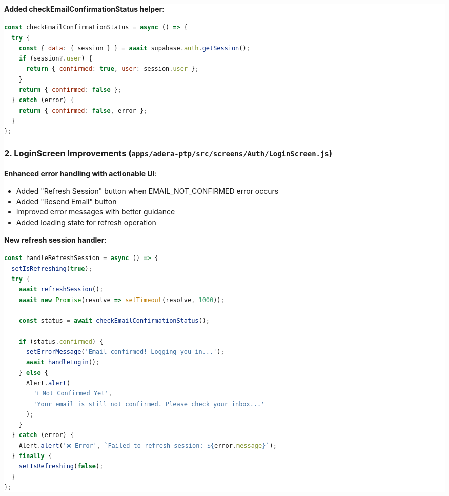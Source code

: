 ```javascript
```

**Added checkEmailConfirmationStatus helper**:
```javascript
const checkEmailConfirmationStatus = async () => {
  try {
    const { data: { session } } = await supabase.auth.getSession();
    if (session?.user) {
      return { confirmed: true, user: session.user };
    }
    return { confirmed: false };
  } catch (error) {
    return { confirmed: false, error };
  }
};
```

### 2. LoginScreen Improvements (`apps/adera-ptp/src/screens/Auth/LoginScreen.js`)

**Enhanced error handling with actionable UI**:
- Added "Refresh Session" button when EMAIL_NOT_CONFIRMED error occurs
- Added "Resend Email" button  
- Improved error messages with better guidance
- Added loading state for refresh operation

**New refresh session handler**:
```javascript
const handleRefreshSession = async () => {
  setIsRefreshing(true);
  try {
    await refreshSession();
    await new Promise(resolve => setTimeout(resolve, 1000));
    
    const status = await checkEmailConfirmationStatus();
    
    if (status.confirmed) {
      setErrorMessage('Email confirmed! Logging you in...');
      await handleLogin();
    } else {
      Alert.alert(
        'ℹ️ Not Confirmed Yet',
        'Your email is still not confirmed. Please check your inbox...'
      );
    }
  } catch (error) {
    Alert.alert('❌ Error', `Failed to refresh session: ${error.message}`);
  } finally {
    setIsRefreshing(false);
  }
};
```
